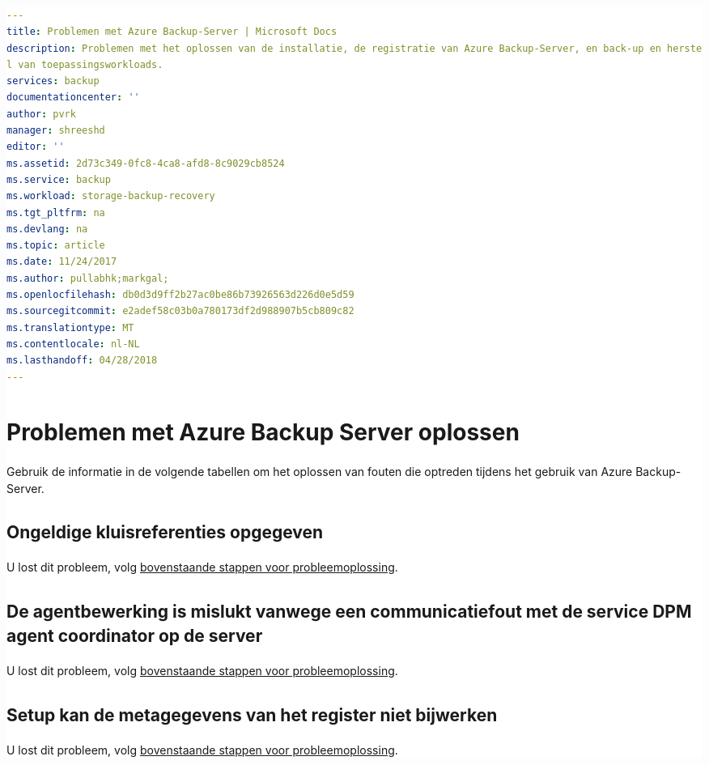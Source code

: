 ```yaml
---
title: Problemen met Azure Backup-Server | Microsoft Docs
description: Problemen met het oplossen van de installatie, de registratie van Azure Backup-Server, en back-up en herstel van toepassingsworkloads.
services: backup
documentationcenter: ''
author: pvrk
manager: shreeshd
editor: ''
ms.assetid: 2d73c349-0fc8-4ca8-afd8-8c9029cb8524
ms.service: backup
ms.workload: storage-backup-recovery
ms.tgt_pltfrm: na
ms.devlang: na
ms.topic: article
ms.date: 11/24/2017
ms.author: pullabhk;markgal;
ms.openlocfilehash: db0d3d9ff2b27ac0be86b73926563d226d0e5d59
ms.sourcegitcommit: e2adef58c03b0a780173df2d988907b5cb809c82
ms.translationtype: MT
ms.contentlocale: nl-NL
ms.lasthandoff: 04/28/2018
---
```

# <a name="troubleshoot-azure-backup-server"></a>Problemen met Azure Backup Server oplossen

Gebruik de informatie in de volgende tabellen om het oplossen van fouten die optreden tijdens het gebruik van Azure Backup-Server.

## <a name="invalid-vault-credentials-provided"></a>Ongeldige kluisreferenties opgegeven 

U lost dit probleem, volg [bovenstaande stappen voor probleemoplossing](https://docs.microsoft.com/azure/backup/backup-azure-mabs-troubleshoot#registration-and-agent-related-issues).

## <a name="the-agent-operation-failed-because-of-a-communication-error-with-the-dpm-agent-coordinator-service-on-the-server"></a>De agentbewerking is mislukt vanwege een communicatiefout met de service DPM agent coordinator op de server 

U lost dit probleem, volg [bovenstaande stappen voor probleemoplossing](https://docs.microsoft.com/azure/backup/backup-azure-mabs-troubleshoot#registration-and-agent-related-issues). 

## <a name="setup-could-not-update-registry-metadata"></a>Setup kan de metagegevens van het register niet bijwerken

U lost dit probleem, volg [bovenstaande stappen voor probleemoplossing](https://docs.microsoft.com/azure/backup/backup-azure-mabs-troubleshoot#installation-issues).
